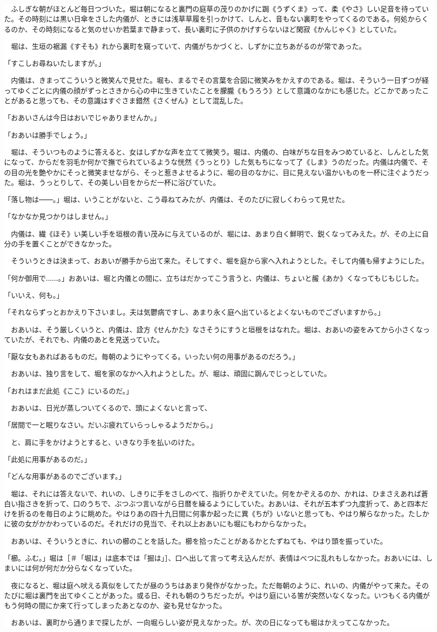 


　ふしぎな朝がほとんど毎日つづいた。堀は朝になると裏門の庭草の茂りのかげに跼《うずくま》って、柔《やさ》しい足音を待っていた。その時刻には黒い日傘をさした内儀が、ときには浅草草履を引っかけて、しんと、音もない裏町をやってくるのである。何処からくるのか、その時刻になると気のせいか若葉まで静まって、長い裏町に子供のかげすらないほど閑寂《かんじゃく》としていた。

　堀は、生垣の裾漏《すそも》れから裏町を窺っていて、内儀がちかづくと、しずかに立ちあがるのが常であった。

「すこしお尋ねいたしますが。」

　内儀は、きまってこういうと微笑んで見せた。堀も、まるでその言葉を合図に微笑みをかえすのである。堀は、そういう一日ずつが経ってゆくごとに内儀の顔がずっとさきから心の中に生きていたことを朦朧《もうろう》として意識のなかにも感じた。どこかであったことがあると思っても、その意識はすぐさま錯然《さくぜん》として混乱した。

「おあいさんは今日はおいでじゃありませんか。」

「おあいは勝手でしょう。」

　堀は、そういつものように答えると、女はしずかな声を立てて微笑う。堀は、内儀の、白味がちな目をみつめていると、しんとした気になって、からだを羽毛か何かで撫でられているような恍然《うっとり》した気もちになって了《しま》うのだった。内儀は内儀で、その目の光を艶やかにそっと微笑ませながら、そっと惹きよせるように、堀の目のなかに、目に見えない温かいものを一杯に注ぐようだった。堀は、うっとりして、その美しい目をからだ一杯に浴びていた。

「落し物は――。」堀は、いうことがないと、こう尋ねてみたが、内儀は、そのたびに寂しくわらって見せた。

「なかなか見つかりはしません。」

　内儀は、繊《ほそ》い美しい手を垣根の青い茂みに与えているのが、堀には、あまり白く鮮明で、鋭くなってみえた。が、その上に自分の手を置くことができなかった。

　そういうときは決まって、おあいが勝手から出て来た。そしてすぐ、堀を庭から家へ入れようとした。そして内儀も帰すようにした。

「何か御用で……。」おあいは、堀と内儀との間に、立ちはだかってこう言うと、内儀は、ちょいと赧《あか》くなってもじもじした。

「いいえ、何も。」

「それならずっとおかえり下さいまし。夫は気鬱病ですし、あまり永く庭へ出ているとよくないものでございますから。」

　おあいは、そう厳しくいうと、内儀は、詮方《せんかた》なさそうにすうと垣根をはなれた。堀は、おあいの姿をみてから小さくなっていたが、それでも、内儀のあとを見送っていた。

「厭な女もあればあるものだ。毎朝のようにやってくる。いったい何の用事があるのだろう。」

　おあいは、独り言をして、堀を家のなかへ入れようとした。が、堀は、頑固に跼んでじっとしていた。

「おれはまだ此処《ここ》にいるのだ。」

　おあいは、日光が蒸しついてくるので、頭によくないと言って、

「居間で一と眠りなさい。だいぶ疲れていらっしゃるようだから。」

　と、肩に手をかけようとすると、いきなり手を払いのけた。

「此処に用事があるのだ。」

「どんな用事があるのでございます。」

　堀は、それには答えないで、れいの、しきりに手をさしのべて、指折りかぞえていた。何をかぞえるのか、かれは、ひまさえあれば蒼白い指さきを折って、口のうちで、ぶつぶつ言いながら日暦を繰るようにしていた。おあいは、それが五本ずつ九度折って、あと四本だけを折るのを毎日のように眺めた。やはりあの四十九日間に何事か起ったに異《ちが》いないと思っても、やはり解らなかった。たしかに彼の女がかかわっているのだ。それだけの見当で、それ以上おあいにも堀にもわからなかった。

　おあいは、そういうときに、れいの櫛のことを話した。櫛を拾ったことがあるかとたずねても、やはり頭を振っていた。

「櫛。ふむ。」堀は［＃「堀は」は底本では「掘は」］、口へ出して言って考え込んだが、表情はべつに乱れもしなかった。おあいには、しまいには何が何だか分らなくなっていた。

　夜になると、堀は庭へ吠える真似をしてたが昼のうちはあまり発作がなかった。ただ毎朝のように、れいの、内儀がやって来た。そのたびに堀は裏門を出てゆくことがあった。或る日、それも朝のうちだったが。やはり庭にいる筈が突然いなくなった。いつもくる内儀がもう何時の間にか来て行ってしまったあとなのか、姿も見せなかった。

　おあいは、裏町から通りまで探したが、一向堀らしい姿が見えなかった。が、次の日になっても堀はかえってこなかった。
